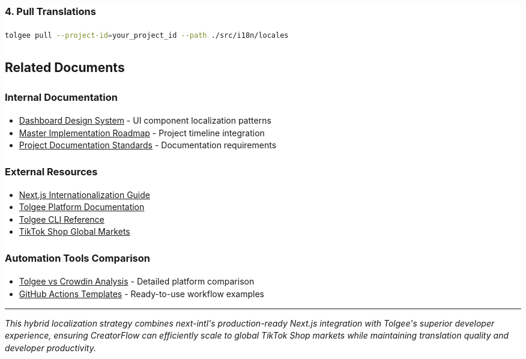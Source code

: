 ### 4. Pull Translations
```bash
tolgee pull --project-id=your_project_id --path ./src/i18n/locales
```

## Related Documents

### Internal Documentation
- [Dashboard Design System](../dashboard-design/README.md) - UI component localization patterns
- [Master Implementation Roadmap](../moscow-methodology/02-implementation/I001-DRAFT-roadmap.md) - Project timeline integration
- [Project Documentation Standards](../documentation-standards/DOCUMENTATION_STANDARDS.md) - Documentation requirements

### External Resources  
- [Next.js Internationalization Guide](https://nextjs.org/docs/app/building-your-application/routing/internationalization)
- [Tolgee Platform Documentation](https://tolgee.io/docs)
- [Tolgee CLI Reference](https://tolgee.io/docs/cli)
- [TikTok Shop Global Markets](https://seller-us.tiktok.com/) 

### Automation Tools Comparison
- [Tolgee vs Crowdin Analysis](./automation-tools-comparison.md) - Detailed platform comparison
- [GitHub Actions Templates](https://github.com/tolgee/tolgee-cli) - Ready-to-use workflow examples

---

*This hybrid localization strategy combines next-intl's production-ready Next.js integration with Tolgee's superior developer experience, ensuring CreatorFlow can efficiently scale to global TikTok Shop markets while maintaining translation quality and developer productivity.*
